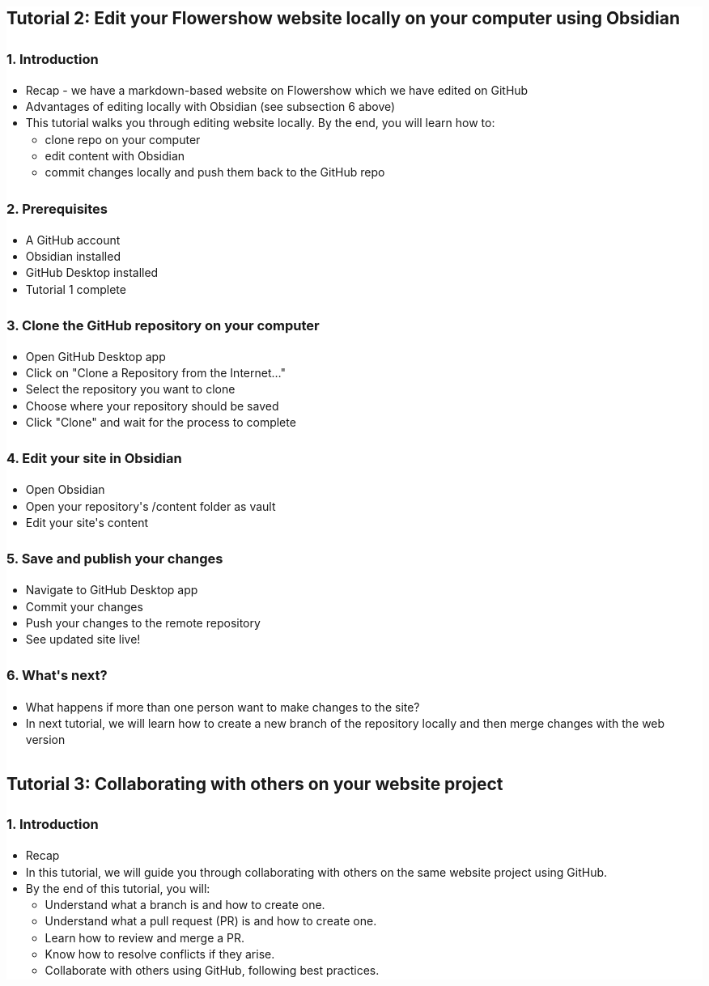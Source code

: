 ## Tutorial 2: Edit your Flowershow website locally on your computer using Obsidian

### 1. Introduction
- Recap - we have a markdown-based website on Flowershow which we have edited on GitHub
- Advantages of editing locally with Obsidian (see subsection 6 above)
- This tutorial walks you through editing website locally. By the end, you will learn how to:
	- clone repo on your computer
	- edit content with Obsidian
	- commit changes locally and push them back to the GitHub repo

### 2. Prerequisites
- A GitHub account
- Obsidian installed
- GitHub Desktop installed
- Tutorial 1 complete

### 3. Clone the GitHub repository on your computer
- Open GitHub Desktop app
- Click on "Clone a Repository from the Internet…"
- Select the repository you want to clone
- Choose where your repository should be saved
- Click "Clone" and wait for the process to complete

### 4. Edit your site in Obsidian
- Open Obsidian
- Open your repository's /content folder as vault
- Edit your site's content

### 5. Save and publish your changes
- Navigate to GitHub Desktop app
- Commit your changes
- Push your changes to the remote repository
- See updated site live!

### 6. What's next?
- What happens if more than one person want to make changes to the site?
- In next tutorial, we will learn how to create a new branch of the repository locally and then merge changes with the web version

## Tutorial 3: Collaborating with others on your website project

### 1. Introduction
- Recap
- In this tutorial, we will guide you through collaborating with others on the same website project using GitHub.
- By the end of this tutorial, you will:
	- Understand what a branch is and how to create one.
	- Understand what a pull request (PR) is and how to create one.
	- Learn how to review and merge a PR.
	- Know how to resolve conflicts if they arise.
	- Collaborate with others using GitHub, following best practices.
